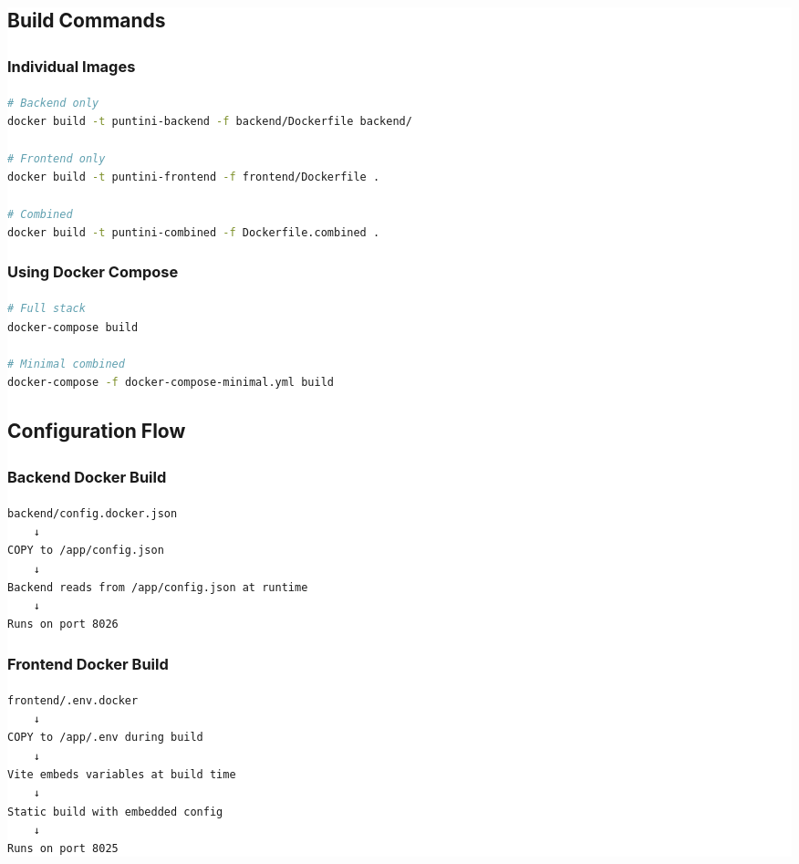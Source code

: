 ## Build Commands

### Individual Images

```bash
# Backend only
docker build -t puntini-backend -f backend/Dockerfile backend/

# Frontend only  
docker build -t puntini-frontend -f frontend/Dockerfile .

# Combined
docker build -t puntini-combined -f Dockerfile.combined .
```

### Using Docker Compose

```bash
# Full stack
docker-compose build

# Minimal combined
docker-compose -f docker-compose-minimal.yml build
```

## Configuration Flow

### Backend Docker Build
```
backend/config.docker.json
    ↓
COPY to /app/config.json
    ↓
Backend reads from /app/config.json at runtime
    ↓
Runs on port 8026
```

### Frontend Docker Build
```
frontend/.env.docker
    ↓
COPY to /app/.env during build
    ↓
Vite embeds variables at build time
    ↓
Static build with embedded config
    ↓
Runs on port 8025
```

